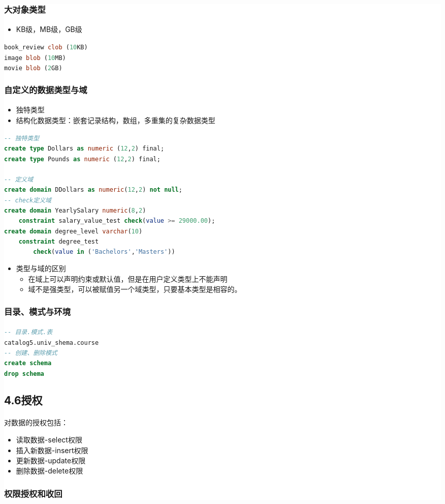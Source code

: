 ### 大对象类型

- KB级，MB级，GB级

```sql
book_review clob (10KB)
image blob (10MB)
movie blob (2GB)
```

### 自定义的数据类型与域

- 独特类型
- 结构化数据类型：嵌套记录结构，数组，多重集的复杂数据类型

```sql
-- 独特类型
create type Dollars as numeric (12,2) final;
create type Pounds as numeric (12,2) final;

-- 定义域
create domain DDollars as numeric(12,2) not null;
-- check定义域
create domain YearlySalary numeric(8,2)
	constraint salary_value_test check(value >= 29000.00);
create domain degree_level varchar(10)
	constraint degree_test
    	check(value in ('Bachelors','Masters'))
```

- 类型与域的区别
  - 在域上可以声明约束或默认值，但是在用户定义类型上不能声明
  - 域不是强类型，可以被赋值另一个域类型，只要基本类型是相容的。

### 目录、模式与环境

```sql
-- 目录.模式.表
catalog5.univ_shema.course
-- 创建、删除模式
create schema
drop schema
```

## 4.6授权

对数据的授权包括：

- 读取数据-select权限
- 插入新数据-insert权限
- 更新数据-update权限
- 删除数据-delete权限

### 权限授权和收回
